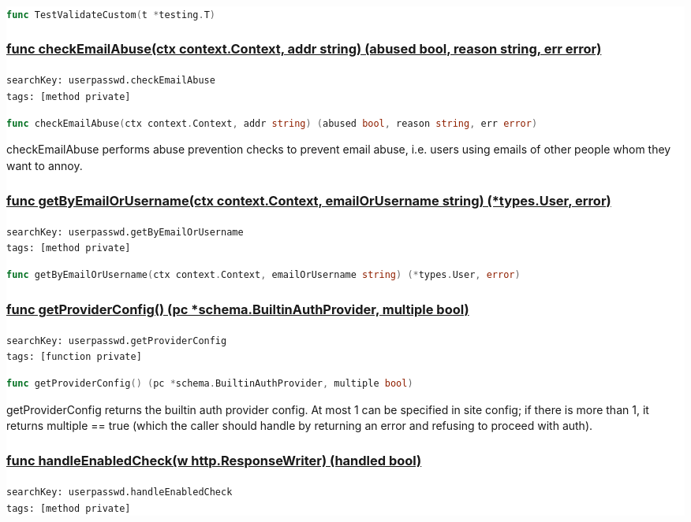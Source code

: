 ```Go
func TestValidateCustom(t *testing.T)
```

### <a id="checkEmailAbuse" href="#checkEmailAbuse">func checkEmailAbuse(ctx context.Context, addr string) (abused bool, reason string, err error)</a>

```
searchKey: userpasswd.checkEmailAbuse
tags: [method private]
```

```Go
func checkEmailAbuse(ctx context.Context, addr string) (abused bool, reason string, err error)
```

checkEmailAbuse performs abuse prevention checks to prevent email abuse, i.e. users using emails of other people whom they want to annoy. 

### <a id="getByEmailOrUsername" href="#getByEmailOrUsername">func getByEmailOrUsername(ctx context.Context, emailOrUsername string) (*types.User, error)</a>

```
searchKey: userpasswd.getByEmailOrUsername
tags: [method private]
```

```Go
func getByEmailOrUsername(ctx context.Context, emailOrUsername string) (*types.User, error)
```

### <a id="getProviderConfig" href="#getProviderConfig">func getProviderConfig() (pc *schema.BuiltinAuthProvider, multiple bool)</a>

```
searchKey: userpasswd.getProviderConfig
tags: [function private]
```

```Go
func getProviderConfig() (pc *schema.BuiltinAuthProvider, multiple bool)
```

getProviderConfig returns the builtin auth provider config. At most 1 can be specified in site config; if there is more than 1, it returns multiple == true (which the caller should handle by returning an error and refusing to proceed with auth). 

### <a id="handleEnabledCheck" href="#handleEnabledCheck">func handleEnabledCheck(w http.ResponseWriter) (handled bool)</a>

```
searchKey: userpasswd.handleEnabledCheck
tags: [method private]
```

